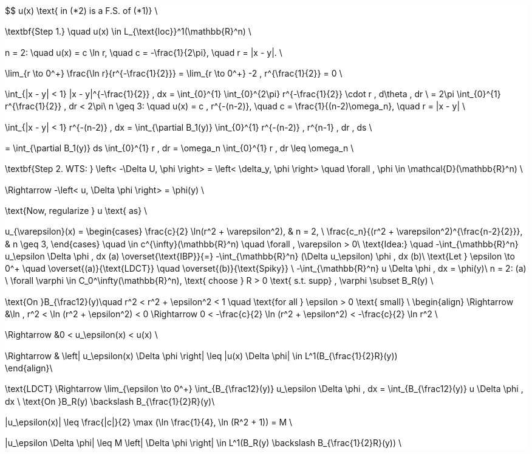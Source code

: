 $$
u(x) \text{ in (*2) is a F.S. of (*1)} \\

\textbf{Step 1.} \quad u(x) \in L_{\text{loc}}^1(\mathbb{R}^n) \\

n = 2: \quad u(x) = c \ln r, \quad c = -\frac{1}{2\pi}, \quad r = |x - y|. \\

\lim_{r \to 0^+} \frac{\ln r}{r^{-\frac{1}{2}}} = \lim_{r \to 0^+} -2 \, r^{\frac{1}{2}} = 0 \\

\int_{|x - y| < 1} |x - y|^{-\frac{1}{2}} \, dx = \int_{0}^{1} \int_{0}^{2\pi} r^{-\frac{1}{2}} \cdot r \, d\theta \, dr \\
= 2\pi \int_{0}^{1} r^{\frac{1}{2}} \, dr < 2\pi\\
n \geq 3: \quad u(x) = c \, r^{-(n-2)}, \quad c = \frac{1}{(n-2)\omega_n}, \quad r = |x - y| \\

\int_{|x - y| < 1} r^{-(n-2)} \, dx = \int_{\partial B_1(y)} \int_{0}^{1} r^{-(n-2)} \, r^{n-1} \, dr \, ds \\

= \int_{\partial B_1(y)} ds \int_{0}^{1} r \, dr = \omega_n \int_{0}^{1} r \, dr \leq \omega_n \\

\textbf{Step 2. WTS: } \left< -\Delta U, \phi \right> = \left< \delta_y, \phi \right> \quad \forall \, \phi \in \mathcal{D}(\mathbb{R}^n) \\

\Rightarrow -\left< u, \Delta \phi \right> = \phi(y) \\

\text{Now, regularize } u \text{ as} \\

u_{\varepsilon}(x) = 
\begin{cases}
    \frac{c}{2} \ln(r^2 + \varepsilon^2), & n = 2, \\
    \frac{c_n}{(r^2 + \varepsilon^2)^{\frac{n-2}{2}}}, & n \geq 3,
\end{cases} \quad \in c^{\infty}(\mathbb{R}^n) \quad \forall \, \varepsilon > 0\\
\text{Idea:} \quad -\int_{\mathbb{R}^n} u_\epsilon \Delta \phi \, dx (a)
\overset{\text{IBP}}{=} -\int_{\mathbb{R}^n} (\Delta u_\epsilon) \phi \, dx (b)\\
\text{Let } \epsilon \to 0^+ \quad \overset{(a)}{\text{LDCT}} \quad \overset{(b)}{\text{Spiky}} \\
-\int_{\mathbb{R}^n} u \Delta \phi \, dx = \phi(y)\\
n = 2: (a) \\
\forall \varphi \in C_0^\infty(\mathbb{R}^n), \text{ choose } R > 0 \text{ s.t. supp} \, \varphi \subset B_R(y) \\

\text{On }B_{\frac12}(y)\quad r^2 < r^2 + \epsilon^2 < 1 \quad \text{for all } \epsilon > 0 \text{ small} \\
\begin{align}
\Rightarrow &\ln \, r^2 < \ln (r^2 + \epsilon^2) < 0 \Rightarrow 0 < -\frac{c}{2} \ln (r^2 + \epsilon^2) < -\frac{c}{2} \ln r^2 \\

\Rightarrow &0 < u_\epsilon(x) < u(x) \\

\Rightarrow & \left| u_\epsilon(x) \Delta \phi \right| \leq |u(x) \Delta \phi| \in L^1(B_{\frac{1}{2}R}(y))  
\end{align}\\

\text{LDCT} \Rightarrow \lim_{\epsilon \to 0^+} \int_{B_{\frac12}(y)} u_\epsilon \Delta \phi \, dx = \int_{B_{\frac12}(y)} u \Delta \phi \, dx \\
\text{On }B_R(y) \backslash B_{\frac{1}{2}R}(y)\\

|u_\epsilon(x)| \leq \frac{|c|}{2} \max (\ln \frac{1}{4}, \ln (R^2 + 1)) = M \\

|u_\epsilon \Delta \phi| \leq M \left| \Delta \phi \right| \in L^1(B_R(y) \backslash B_{\frac{1}{2}R}(y)) \\
